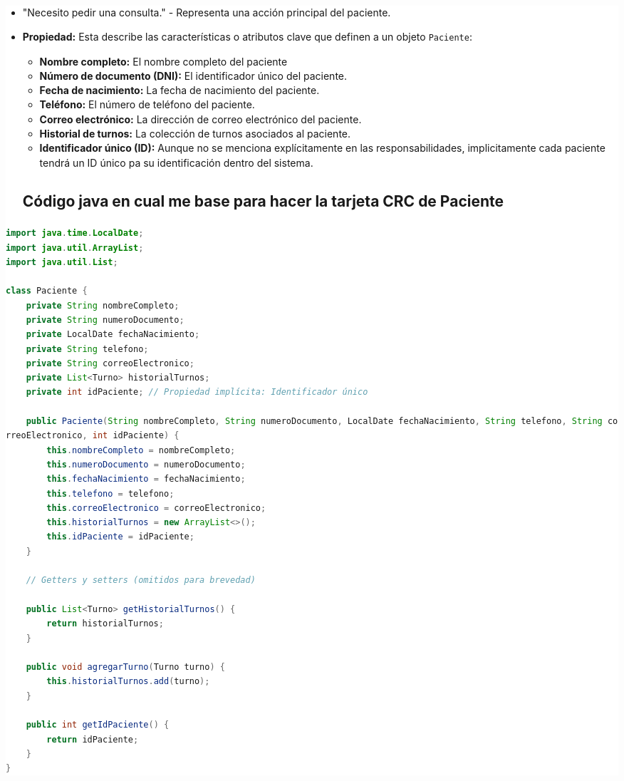   * "Necesito pedir una consulta." - Representa una acción principal del paciente.
* **Propiedad:** Esta describe las características o atributos clave que definen a un objeto `Paciente`:
  * **Nombre completo:** El nombre completo del paciente
  * **Número de documento (DNI):** El identificador único del paciente.
  * **Fecha de nacimiento:** La fecha de nacimiento del paciente.
  * **Teléfono:** El número de teléfono del paciente.
  * **Correo electrónico:** La dirección de correo electrónico del paciente.
  * **Historial de turnos:** La colección de turnos asociados al paciente.
  * **Identificador único (ID):** Aunque no se menciona explícitamente en las responsabilidades, implicitamente cada paciente tendrá un ID único pa su identificación dentro del sistema.

  ## Código java en cual me base para hacer la tarjeta CRC de Paciente

```Java
import java.time.LocalDate;
import java.util.ArrayList;
import java.util.List;

class Paciente {
    private String nombreCompleto;
    private String numeroDocumento;
    private LocalDate fechaNacimiento;
    private String telefono;
    private String correoElectronico;
    private List<Turno> historialTurnos;
    private int idPaciente; // Propiedad implícita: Identificador único

    public Paciente(String nombreCompleto, String numeroDocumento, LocalDate fechaNacimiento, String telefono, String correoElectronico, int idPaciente) {
        this.nombreCompleto = nombreCompleto;
        this.numeroDocumento = numeroDocumento;
        this.fechaNacimiento = fechaNacimiento;
        this.telefono = telefono;
        this.correoElectronico = correoElectronico;
        this.historialTurnos = new ArrayList<>();
        this.idPaciente = idPaciente;
    }

    // Getters y setters (omitidos para brevedad)

    public List<Turno> getHistorialTurnos() {
        return historialTurnos;
    }

    public void agregarTurno(Turno turno) {
        this.historialTurnos.add(turno);
    }

    public int getIdPaciente() {
        return idPaciente;
    }
}
```
